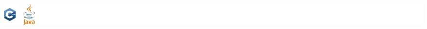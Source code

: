 <img src="https://github.com/AnasImloul/Leetcode-Solutions/blob/main/icons/c%2B%2B.svg" width="24px" align="center"/></a>&nbsp;&nbsp;&nbsp;&nbsp;<a href="./Possible%20Bipartition/Possible%20Bipartition.java"><img src="https://github.com/AnasImloul/Leetcode-Solutions/blob/main/icons/java.svg" width="24px" align="center"/>